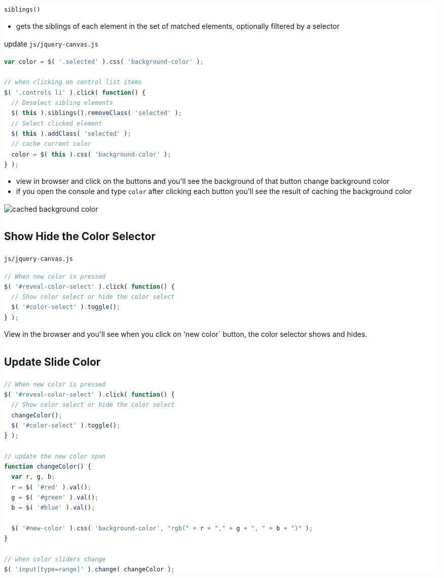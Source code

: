 `siblings()`

* gets the siblings of each element in the set of matched elements, optionally filtered by a selector

update `js/jquery-canvas.js`

```js
var color = $( '.selected' ).css( 'background-color' );

// when clicking on control list items
$( '.controls li' ).click( function() {
  // Deselect sibling elements
  $( this ).siblings().removeClass( 'selected' );
  // Select clicked element
  $( this ).addClass( 'selected' );
  // cache current color
  color = $( this ).css( 'background-color' );
} );
```

* view in browser and click on the buttons and you'll see the background of that button change background color
* if you open the console and type `color` after clicking each button you'll see the result of caching the background color

![cached background color](https://i.imgur.com/L1DMnKl.png)

## Show Hide the Color Selector

`js/jquery-canvas.js`

```js
// When new color is pressed
$( '#reveal-color-select' ).click( function() {
  // Show color select or hide the color select
  $( '#color-select' ).toggle();
} );
```

View in the browser and you'll see when you click on 'new color` button, the color selector shows and hides.

## Update Slide Color

```js
// When new color is pressed
$( '#reveal-color-select' ).click( function() {
  // Show color select or hide the color select
  changeColor();
  $( '#color-select' ).toggle();
} );

// update the new color span
function changeColor() {
  var r, g, b;
  r = $( '#red' ).val();
  g = $( '#green' ).val();
  b = $( '#blue' ).val();

  $( '#new-color' ).css( 'background-color', "rgb(" + r + "," + g + ", " + b + ")" );
}

// when color sliders change
$( 'input[type=range]' ).change( changeColor );
```
